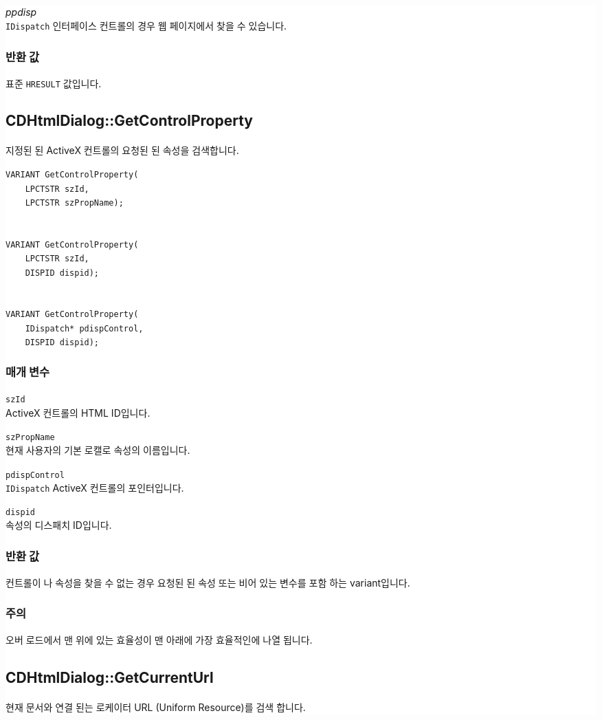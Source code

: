  *ppdisp*  
 `IDispatch` 인터페이스 컨트롤의 경우 웹 페이지에서 찾을 수 있습니다.  
  
### <a name="return-value"></a>반환 값  
 표준 `HRESULT` 값입니다.  
  
##  <a name="a-namegetcontrolpropertya--cdhtmldialoggetcontrolproperty"></a><a name="getcontrolproperty"></a>CDHtmlDialog::GetControlProperty  
 지정된 된 ActiveX 컨트롤의 요청된 된 속성을 검색합니다.  
  
```  
VARIANT GetControlProperty(
    LPCTSTR szId,  
    LPCTSTR szPropName);

 
VARIANT GetControlProperty(
    LPCTSTR szId,  
    DISPID dispid);

 
VARIANT GetControlProperty(
    IDispatch* pdispControl,  
    DISPID dispid);
```  
  
### <a name="parameters"></a>매개 변수  
 `szId`  
 ActiveX 컨트롤의 HTML ID입니다.  
  
 `szPropName`  
 현재 사용자의 기본 로캘로 속성의 이름입니다.  
  
 `pdispControl`  
 `IDispatch` ActiveX 컨트롤의 포인터입니다.  
  
 `dispid`  
 속성의 디스패치 ID입니다.  
  
### <a name="return-value"></a>반환 값  
 컨트롤이 나 속성을 찾을 수 없는 경우 요청된 된 속성 또는 비어 있는 변수를 포함 하는 variant입니다.  
  
### <a name="remarks"></a>주의  
 오버 로드에서 맨 위에 있는 효율성이 맨 아래에 가장 효율적인에 나열 됩니다.  
  
##  <a name="a-namegetcurrenturla--cdhtmldialoggetcurrenturl"></a><a name="getcurrenturl"></a>CDHtmlDialog::GetCurrentUrl  
 현재 문서와 연결 된는 로케이터 URL (Uniform Resource)를 검색 합니다.  
  